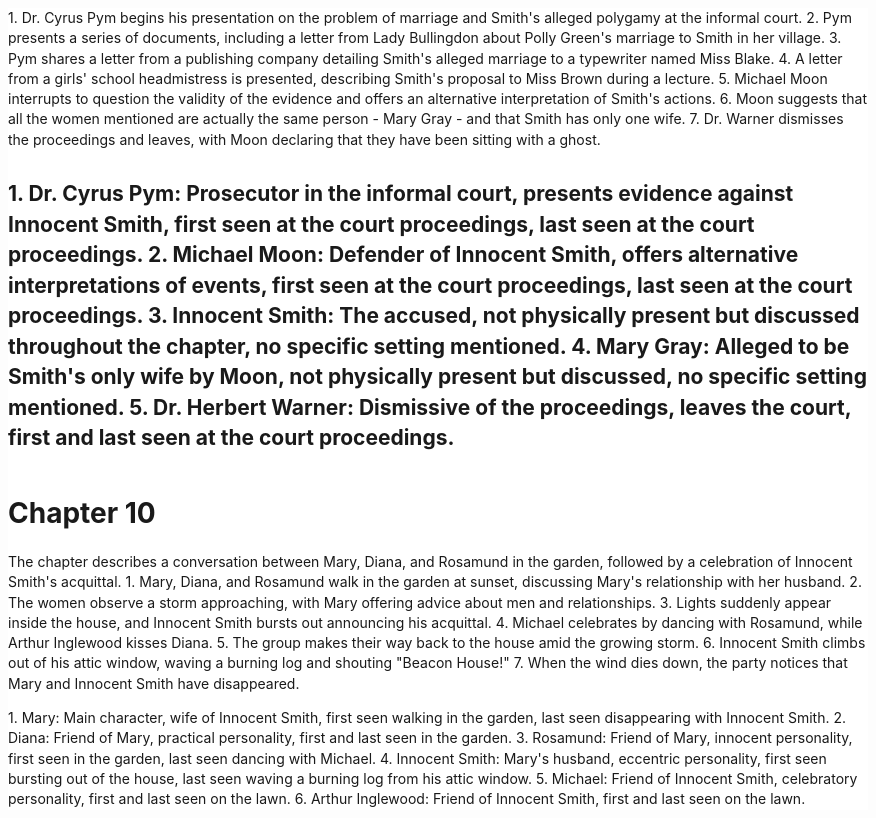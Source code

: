 <events>
1. Dr. Cyrus Pym begins his presentation on the problem of marriage and Smith's alleged polygamy at the informal court.
2. Pym presents a series of documents, including a letter from Lady Bullingdon about Polly Green's marriage to Smith in her village.
3. Pym shares a letter from a publishing company detailing Smith's alleged marriage to a typewriter named Miss Blake.
4. A letter from a girls' school headmistress is presented, describing Smith's proposal to Miss Brown during a lecture.
5. Michael Moon interrupts to question the validity of the evidence and offers an alternative interpretation of Smith's actions.
6. Moon suggests that all the women mentioned are actually the same person - Mary Gray - and that Smith has only one wife.
7. Dr. Warner dismisses the proceedings and leaves, with Moon declaring that they have been sitting with a ghost.
</events>

<characters>1. Dr. Cyrus Pym: Prosecutor in the informal court, presents evidence against Innocent Smith, first seen at the court proceedings, last seen at the court proceedings.
2. Michael Moon: Defender of Innocent Smith, offers alternative interpretations of events, first seen at the court proceedings, last seen at the court proceedings.
3. Innocent Smith: The accused, not physically present but discussed throughout the chapter, no specific setting mentioned.
4. Mary Gray: Alleged to be Smith's only wife by Moon, not physically present but discussed, no specific setting mentioned.
5. Dr. Herbert Warner: Dismissive of the proceedings, leaves the court, first and last seen at the court proceedings.</characters>
----------------
# Chapter 10
<synopsis>
The chapter describes a conversation between Mary, Diana, and Rosamund in the garden, followed by a celebration of Innocent Smith's acquittal.
</synopsis>

<events>
1. Mary, Diana, and Rosamund walk in the garden at sunset, discussing Mary's relationship with her husband.
2. The women observe a storm approaching, with Mary offering advice about men and relationships.
3. Lights suddenly appear inside the house, and Innocent Smith bursts out announcing his acquittal.
4. Michael celebrates by dancing with Rosamund, while Arthur Inglewood kisses Diana.
5. The group makes their way back to the house amid the growing storm.
6. Innocent Smith climbs out of his attic window, waving a burning log and shouting "Beacon House!"
7. When the wind dies down, the party notices that Mary and Innocent Smith have disappeared.
</events>

<characters>1. Mary: Main character, wife of Innocent Smith, first seen walking in the garden, last seen disappearing with Innocent Smith.
2. Diana: Friend of Mary, practical personality, first and last seen in the garden.
3. Rosamund: Friend of Mary, innocent personality, first seen in the garden, last seen dancing with Michael.
4. Innocent Smith: Mary's husband, eccentric personality, first seen bursting out of the house, last seen waving a burning log from his attic window.
5. Michael: Friend of Innocent Smith, celebratory personality, first and last seen on the lawn.
6. Arthur Inglewood: Friend of Innocent Smith, first and last seen on the lawn.</characters>
